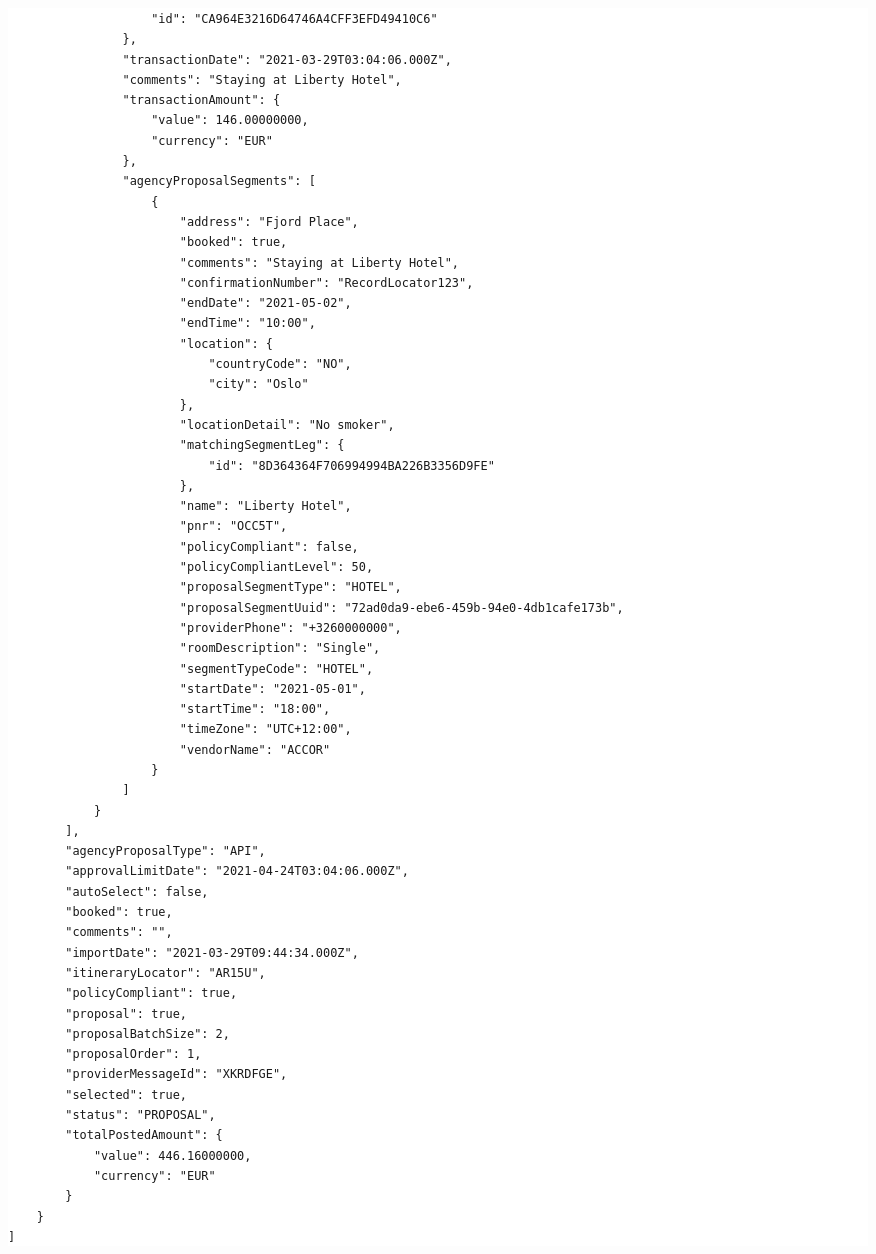 ```json.
                    "id": "CA964E3216D64746A4CFF3EFD49410C6"
                },
                "transactionDate": "2021-03-29T03:04:06.000Z",
                "comments": "Staying at Liberty Hotel",
                "transactionAmount": {
                    "value": 146.00000000,
                    "currency": "EUR"
                },
                "agencyProposalSegments": [
                    {
                        "address": "Fjord Place",
                        "booked": true,
                        "comments": "Staying at Liberty Hotel",
                        "confirmationNumber": "RecordLocator123",
                        "endDate": "2021-05-02",
                        "endTime": "10:00",
                        "location": {
                            "countryCode": "NO",
                            "city": "Oslo"
                        },
                        "locationDetail": "No smoker",
                        "matchingSegmentLeg": {
                            "id": "8D364364F706994994BA226B3356D9FE"
                        },
                        "name": "Liberty Hotel",
                        "pnr": "OCC5T",
                        "policyCompliant": false,
                        "policyCompliantLevel": 50,
                        "proposalSegmentType": "HOTEL",
                        "proposalSegmentUuid": "72ad0da9-ebe6-459b-94e0-4db1cafe173b",
                        "providerPhone": "+3260000000",
                        "roomDescription": "Single",
                        "segmentTypeCode": "HOTEL",
                        "startDate": "2021-05-01",
                        "startTime": "18:00",
                        "timeZone": "UTC+12:00",
                        "vendorName": "ACCOR"
                    }
                ]
            }
        ],
        "agencyProposalType": "API",
        "approvalLimitDate": "2021-04-24T03:04:06.000Z",
        "autoSelect": false,
        "booked": true,
        "comments": "",
        "importDate": "2021-03-29T09:44:34.000Z",
        "itineraryLocator": "AR15U",
        "policyCompliant": true,
        "proposal": true,
        "proposalBatchSize": 2,
        "proposalOrder": 1,
        "providerMessageId": "XKRDFGE",
        "selected": true,
        "status": "PROPOSAL",
        "totalPostedAmount": {
            "value": 446.16000000,
            "currency": "EUR"
        }
    }
]
```